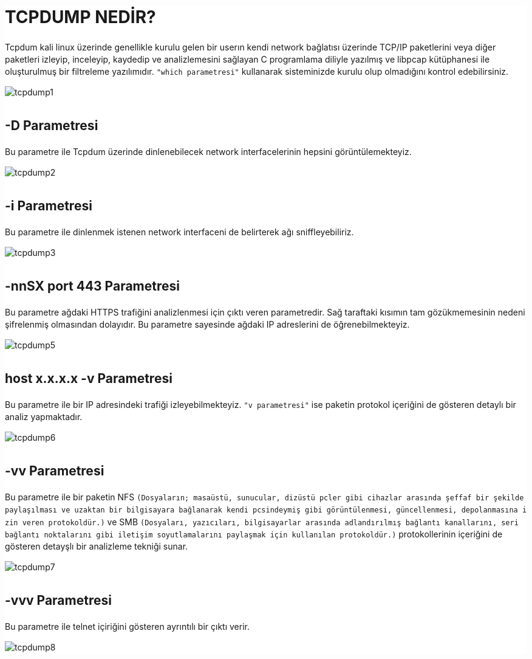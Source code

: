 # TCPDUMP NEDİR?
Tcpdum kali linux üzerinde genellikle kurulu gelen bir userın kendi network bağlatısı üzerinde TCP/IP paketlerini veya diğer paketleri izleyip, inceleyip, kaydedip ve analizlemesini sağlayan C programlama diliyle yazılmış ve libpcap kütüphanesi ile oluşturulmuş bir filtreleme yazılımıdır. `"which parametresi"` kullanarak sisteminizde kurulu olup olmadığını kontrol edebilirsiniz.

![tcpdump1](https://user-images.githubusercontent.com/55113204/117137831-f91ad000-adb2-11eb-8882-d4382b4a8e19.PNG)

## -D Parametresi
Bu parametre ile Tcpdum üzerinde dinlenebilecek network interfacelerinin hepsini görüntülemekteyiz.

![tcpdump2](https://user-images.githubusercontent.com/55113204/117138147-4ac35a80-adb3-11eb-9548-a10d30cc88aa.PNG)

## -i Parametresi
Bu parametre ile dinlenmek istenen network interfaceni de belirterek ağı sniffleyebiliriz.

![tcpdump3](https://user-images.githubusercontent.com/55113204/117138426-b0afe200-adb3-11eb-94d3-920a1ba41072.PNG)

## -nnSX port 443 Parametresi
Bu parametre ağdaki HTTPS trafiğini analizlenmesi için çıktı veren parametredir. Sağ taraftaki kısımın tam gözükmemesinin nedeni şifrelenmiş olmasından dolayıdır. Bu parametre sayesinde ağdaki IP adreslerini de öğrenebilmekteyiz.

![tcpdump5](https://user-images.githubusercontent.com/55113204/117141581-5fa1ed00-adb7-11eb-8a4d-08d743b95060.PNG)

## host x.x.x.x -v Parametresi
Bu parametre ile bir IP adresindeki trafiği izleyebilmekteyiz. `"v parametresi"` ise paketin protokol içeriğini de gösteren detaylı bir analiz yapmaktadır.

![tcpdump6](https://user-images.githubusercontent.com/55113204/117141890-c1625700-adb7-11eb-8761-fa9096a9cd2b.PNG)

## -vv Parametresi
Bu parametre ile bir paketin NFS `(Dosyaların; masaüstü, sunucular, dizüstü pcler gibi cihazlar arasında şeffaf bir şekilde paylaşılması ve uzaktan bir bilgisayara bağlanarak kendi pcsindeymiş gibi görüntülenmesi, güncellenmesi, depolanmasına izin veren protokoldür.)` ve SMB `(Dosyaları, yazıcıları, bilgisayarlar arasında adlandırılmış bağlantı kanallarını, seri bağlantı noktalarını gibi iletişim soyutlamalarını paylaşmak için kullanılan protokoldür.)` protokollerinin içeriğini de gösteren detayşlı bir analizleme tekniği sunar.

![tcpdump7](https://user-images.githubusercontent.com/55113204/117144218-58c8a980-adba-11eb-89b8-0ce882de069c.PNG)

## -vvv Parametresi
Bu parametre ile telnet içiriğini gösteren ayrıntılı bir çıktı verir.

![tcpdump8](https://user-images.githubusercontent.com/55113204/117185491-904b4c00-ade2-11eb-91ca-7fa1f7c51d77.PNG)
